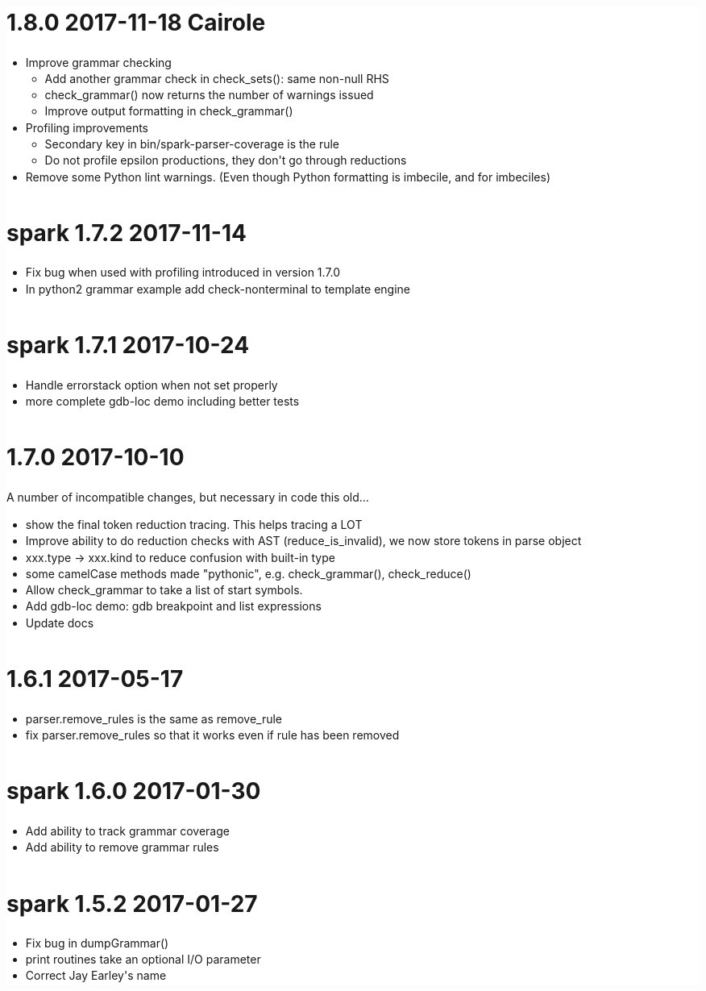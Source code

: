 1.8.0 2017-11-18 Cairole
========================

- Improve grammar checking
  * Add another grammar check in check_sets(): same non-null RHS
  * check_grammar() now returns the number of warnings issued
  * Improve output formatting in check_grammar()
- Profiling improvements
  * Secondary key in bin/spark-parser-coverage is the rule
  * Do not profile epsilon productions, they don't go through reductions
- Remove some Python lint warnings. (Even though Python formatting is imbecile,
  and for imbeciles)

spark 1.7.2 2017-11-14
======================

- Fix bug when used with profiling introduced in version 1.7.0
- In python2 grammar example add check-nonterminal to template engine

spark 1.7.1 2017-10-24
======================

- Handle errorstack option when not set properly
- more complete gdb-loc demo including better tests

1.7.0 2017-10-10
================

A number of incompatible changes, but necessary in code this old...

- show the final token reduction tracing. This helps tracing a LOT
- Improve ability to do reduction checks with AST (reduce_is_invalid),
  we now store tokens in parse object
- xxx.type -> xxx.kind to reduce confusion with built-in type
- some camelCase methods made "pythonic", e.g. check_grammar(), check_reduce()
- Allow check_grammar to take a list of start symbols.
- Add gdb-loc demo: gdb breakpoint and list expressions
- Update docs

1.6.1 2017-05-17
================

- parser.remove_rules is the same as remove_rule
- fix parser.remove_rules so that it works even if rule has been removed

spark 1.6.0 2017-01-30
======================

- Add ability to track grammar coverage
- Add ability to remove grammar rules

spark 1.5.2 2017-01-27
======================

- Fix bug in dumpGrammar()
- print routines take an optional I/O parameter
- Correct Jay Earley's name

